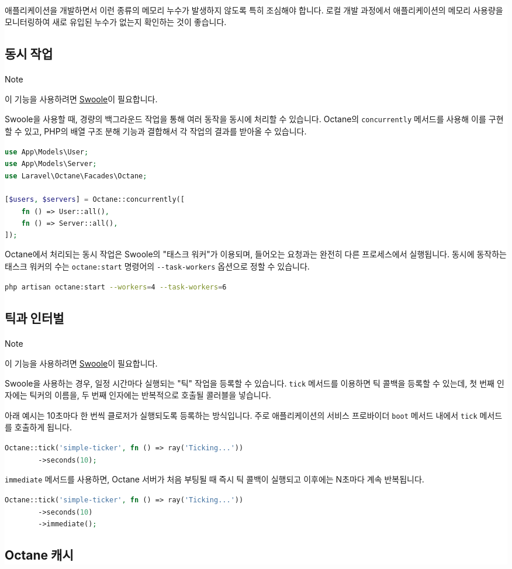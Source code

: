 ```php
```

애플리케이션을 개발하면서 이런 종류의 메모리 누수가 발생하지 않도록 특히 조심해야 합니다. 로컬 개발 과정에서 애플리케이션의 메모리 사용량을 모니터링하여 새로 유입된 누수가 없는지 확인하는 것이 좋습니다.

<a name="concurrent-tasks"></a>
## 동시 작업

> [!NOTE]
> 이 기능을 사용하려면 [Swoole](#swoole)이 필요합니다.

Swoole을 사용할 때, 경량의 백그라운드 작업을 통해 여러 동작을 동시에 처리할 수 있습니다. Octane의 `concurrently` 메서드를 사용해 이를 구현할 수 있고, PHP의 배열 구조 분해 기능과 결합해서 각 작업의 결과를 받아올 수 있습니다.

```php
use App\Models\User;
use App\Models\Server;
use Laravel\Octane\Facades\Octane;

[$users, $servers] = Octane::concurrently([
    fn () => User::all(),
    fn () => Server::all(),
]);
```

Octane에서 처리되는 동시 작업은 Swoole의 "태스크 워커"가 이용되며, 들어오는 요청과는 완전히 다른 프로세스에서 실행됩니다. 동시에 동작하는 태스크 워커의 수는 `octane:start` 명령어의 `--task-workers` 옵션으로 정할 수 있습니다.

```bash
php artisan octane:start --workers=4 --task-workers=6
```

<a name="ticks-and-intervals"></a>
## 틱과 인터벌

> [!NOTE]
> 이 기능을 사용하려면 [Swoole](#swoole)이 필요합니다.

Swoole을 사용하는 경우, 일정 시간마다 실행되는 "틱" 작업을 등록할 수 있습니다. `tick` 메서드를 이용하면 틱 콜백을 등록할 수 있는데, 첫 번째 인자에는 틱커의 이름을, 두 번째 인자에는 반복적으로 호출될 콜러블을 넣습니다.

아래 예시는 10초마다 한 번씩 클로저가 실행되도록 등록하는 방식입니다. 주로 애플리케이션의 서비스 프로바이더 `boot` 메서드 내에서 `tick` 메서드를 호출하게 됩니다.

```php
Octane::tick('simple-ticker', fn () => ray('Ticking...'))
        ->seconds(10);
```

`immediate` 메서드를 사용하면, Octane 서버가 처음 부팅될 때 즉시 틱 콜백이 실행되고 이후에는 N초마다 계속 반복됩니다.

```php
Octane::tick('simple-ticker', fn () => ray('Ticking...'))
        ->seconds(10)
        ->immediate();
```

<a name="the-octane-cache"></a>
## Octane 캐시
